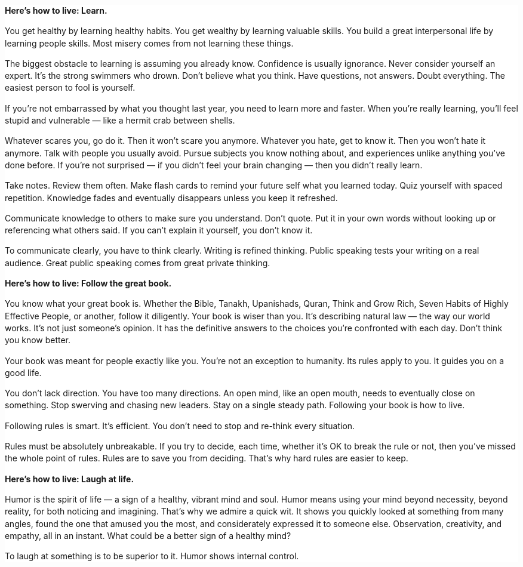 **Here’s how to live: Learn.**

You get healthy by learning healthy habits. You get wealthy by learning valuable skills. You build a great interpersonal life by learning people skills. Most misery comes from not learning these things.

The biggest obstacle to learning is assuming you already know. Confidence is usually ignorance. Never consider yourself an expert. It’s the strong swimmers who drown. Don’t believe what you think. Have questions, not answers. Doubt everything. The easiest person to fool is yourself.

If you’re not embarrassed by what you thought last year, you need to learn more and faster. When you’re really learning, you’ll feel stupid and vulnerable — like a hermit crab between shells.

Whatever scares you, go do it. Then it won’t scare you anymore. Whatever you hate, get to know it. Then you won’t hate it anymore. Talk with people you usually avoid. Pursue subjects you know nothing about, and experiences unlike anything you’ve done before. If you’re not surprised — if you didn’t feel your brain changing — then you didn’t really learn.

Take notes. Review them often. Make flash cards to remind your future self what you learned today. Quiz yourself with spaced repetition. Knowledge fades and eventually disappears unless you keep it refreshed.

Communicate knowledge to others to make sure you understand. Don’t quote. Put it in your own words without looking up or referencing what others said. If you can’t explain it yourself, you don’t know it.

To communicate clearly, you have to think clearly. Writing is refined thinking. Public speaking tests your writing on a real audience. Great public speaking comes from great private thinking.

**Here’s how to live: Follow the great book.**

You know what your great book is. Whether the Bible, Tanakh, Upanishads, Quran, Think and Grow Rich, Seven Habits of Highly Effective People, or another, follow it diligently. Your book is wiser than you. It’s describing natural law — the way our world works. It’s not just someone’s opinion. It has the definitive answers to the choices you’re confronted with each day. Don’t think you know better.

Your book was meant for people exactly like you. You’re not an exception to humanity. Its rules apply to you. It guides you on a good life.

You don’t lack direction. You have too many directions. An open mind, like an open mouth, needs to eventually close on something. Stop swerving and chasing new leaders. Stay on a single steady path. Following your book is how to live.

Following rules is smart. It’s efficient. You don’t need to stop and re-think every situation.

Rules must be absolutely unbreakable. If you try to decide, each time, whether it’s OK to break the rule or not, then you’ve missed the whole point of rules. Rules are to save you from deciding. That’s why hard rules are easier to keep.

**Here’s how to live: Laugh at life.**

Humor is the spirit of life — a sign of a healthy, vibrant mind and soul. Humor means using your mind beyond necessity, beyond reality, for both noticing and imagining. That’s why we admire a quick wit. It shows you quickly looked at something from many angles, found the one that amused you the most, and considerately expressed it to someone else. Observation, creativity, and empathy, all in an instant. What could be a better sign of a healthy mind?

To laugh at something is to be superior to it. Humor shows internal control.
